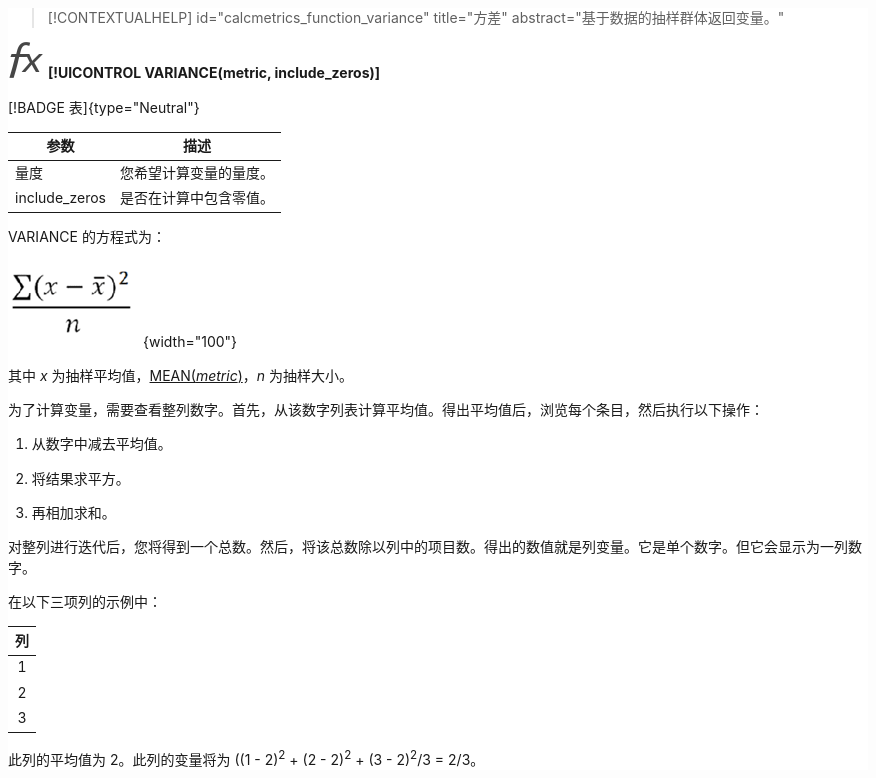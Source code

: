 

>[!CONTEXTUALHELP]
>id="calcmetrics_function_variance"
>title="方差"
>abstract="基于数据的抽样群体返回变量。"



![效果](/help/assets/icons/Effect.svg) **[!UICONTROL VARIANCE(metric, include_zeros)]**

[!BADGE 表]{type="Neutral"}

| 参数 | 描述 |
|---|---|
| 量度 | 您希望计算变量的量度。 |
| include_zeros | 是否在计算中包含零值。 |


VARIANCE 的方程式为：

![](assets/variance_eq.png){width="100"}

其中 *x* 为抽样平均值，[MEAN(*metric*)](#mean)，*n* 为抽样大小。


为了计算变量，需要查看整列数字。首先，从该数字列表计算平均值。得出平均值后，浏览每个条目，然后执行以下操作：

1. 从数字中减去平均值。

1. 将结果求平方。

1. 再相加求和。

对整列进行迭代后，您将得到一个总数。然后，将该总数除以列中的项目数。得出的数值就是列变量。它是单个数字。但它会显示为一列数字。

在以下三项列的示例中：

| 列 |
|:---:|
| 1 |
| 2 |
| 3 |

此列的平均值为 2。此列的变量将为 ((1 - 2)<sup>2</sup> + (2 - 2)<sup>2</sup> + (3 - 2)<sup>2</sup>/3 = 2/3。

